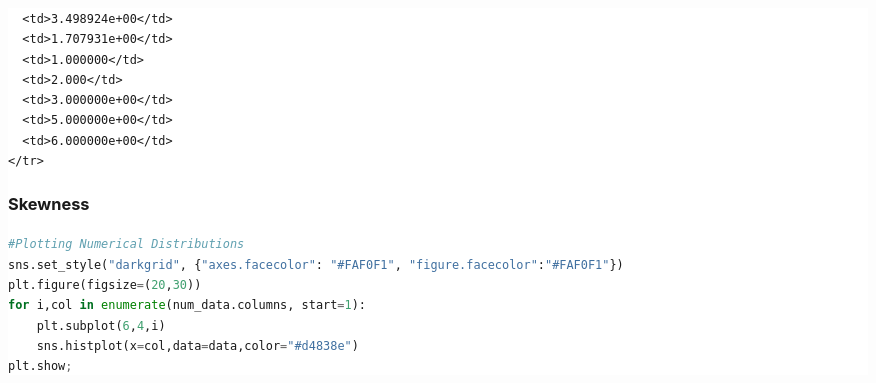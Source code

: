       <td>3.498924e+00</td>
      <td>1.707931e+00</td>
      <td>1.000000</td>
      <td>2.000</td>
      <td>3.000000e+00</td>
      <td>5.000000e+00</td>
      <td>6.000000e+00</td>
    </tr>
  </tbody>
</table>
</div>



### Skewness


```python
#Plotting Numerical Distributions
sns.set_style("darkgrid", {"axes.facecolor": "#FAF0F1", "figure.facecolor":"#FAF0F1"})
plt.figure(figsize=(20,30))
for i,col in enumerate(num_data.columns, start=1):
    plt.subplot(6,4,i)
    sns.histplot(x=col,data=data,color="#d4838e")
plt.show;
```


    